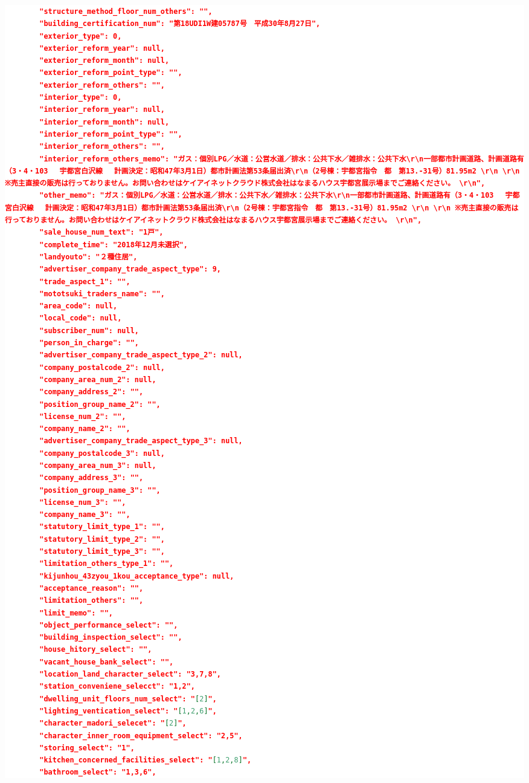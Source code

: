 ```JSON
        "structure_method_floor_num_others": "",
        "building_certification_num": "第18UDI1W建05787号　平成30年8月27日",
        "exterior_type": 0,
        "exterior_reform_year": null,
        "exterior_reform_month": null,
        "exterior_reform_point_type": "",
        "exterior_reform_others": "",
        "interior_type": 0,
        "interior_reform_year": null,
        "interior_reform_month": null,
        "interior_reform_point_type": "",
        "interior_reform_others": "",
        "interior_reform_others_memo": "ガス：個別LPG／水道：公営水道／排水：公共下水／雑排水：公共下水\r\n一部都市計画道路、計画道路有（3・4・103 　宇都宮白沢線 　計画決定：昭和47年3月1日）都市計画法第53条届出済\r\n（2号棟：宇都宮指令　都　第13.-31号）81.95m2 \r\n \r\n ※売主直接の販売は行っておりません。お問い合わせはケイアイネットクラウド株式会社はなまるハウス宇都宮展示場までご連絡ください。 \r\n",
        "other_memo": "ガス：個別LPG／水道：公営水道／排水：公共下水／雑排水：公共下水\r\n一部都市計画道路、計画道路有（3・4・103 　宇都宮白沢線 　計画決定：昭和47年3月1日）都市計画法第53条届出済\r\n（2号棟：宇都宮指令　都　第13.-31号）81.95m2 \r\n \r\n ※売主直接の販売は行っておりません。お問い合わせはケイアイネットクラウド株式会社はなまるハウス宇都宮展示場までご連絡ください。 \r\n",
        "sale_house_num_text": "1戸",
        "complete_time": "2018年12月未選択",
        "landyouto": "２種住居",
        "advertiser_company_trade_aspect_type": 9,
        "trade_aspect_1": "",
        "mototsuki_traders_name": "",
        "area_code": null,
        "local_code": null,
        "subscriber_num": null,
        "person_in_charge": "",
        "advertiser_company_trade_aspect_type_2": null,
        "company_postalcode_2": null,
        "company_area_num_2": null,
        "company_address_2": "",
        "position_group_name_2": "",
        "license_num_2": "",
        "company_name_2": "",
        "advertiser_company_trade_aspect_type_3": null,
        "company_postalcode_3": null,
        "company_area_num_3": null,
        "company_address_3": "",
        "position_group_name_3": "",
        "license_num_3": "",
        "company_name_3": "",
        "statutory_limit_type_1": "",
        "statutory_limit_type_2": "",
        "statutory_limit_type_3": "",
        "limitation_others_type_1": "",
        "kijunhou_43zyou_1kou_acceptance_type": null,
        "acceptance_reason": "",
        "limitation_others": "",
        "limit_memo": "",
        "object_performance_select": "",
        "building_inspection_select": "",
        "house_hitory_select": "",
        "vacant_house_bank_select": "",
        "location_land_character_select": "3,7,8",
        "station_conveniene_selecct": "1,2",
        "dwelling_unit_floors_num_select": "[2]",
        "lighting_ventication_select": "[1,2,6]",
        "character_madori_selecet": "[2]",
        "character_inner_room_equipment_select": "2,5",
        "storing_select": "1",
        "kitchen_concerned_facilities_select": "[1,2,8]",
        "bathroom_select": "1,3,6",
```